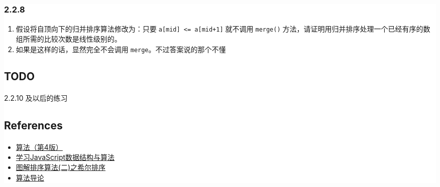 ### 2.2.8
1. 假设将自顶向下的归并排序算法修改为：只要 `a[mid] <= a[mid+1]` 就不调用 `merge()` 方法，请证明用归并排序处理一个已经有序的数组所需的比较次数是线性级别的。
2. 如果是这样的话，显然完全不会调用 `merge`。不过答案说的那个不懂

## TODO 
2.2.10 及以后的练习


## References
* [算法（第4版）](https://book.douban.com/subject/19952400/)
* [学习JavaScript数据结构与算法](https://book.douban.com/subject/26639401/)
* [图解排序算法(二)之希尔排序](https://www.cnblogs.com/chengxiao/p/6104371.html)
* [算法导论](https://book.douban.com/subject/20432061/)